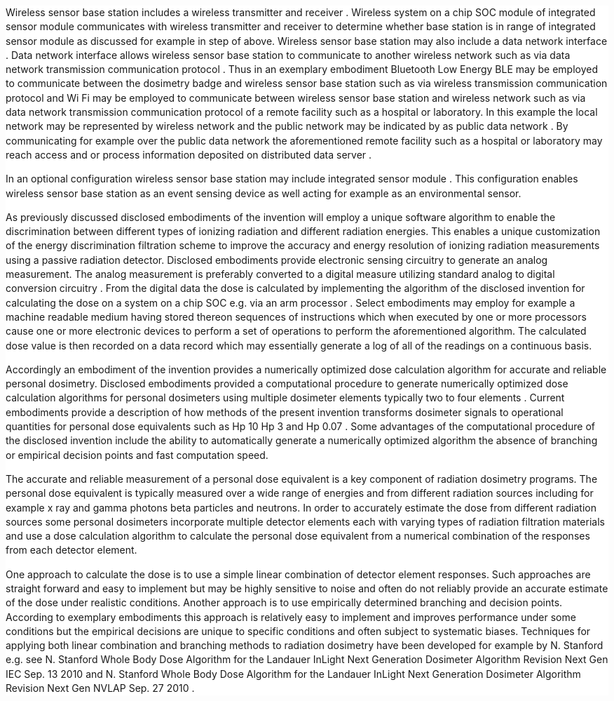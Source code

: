 Wireless sensor base station includes a wireless transmitter and receiver . Wireless system on a chip SOC module of integrated sensor module communicates with wireless transmitter and receiver to determine whether base station is in range of integrated sensor module as discussed for example in step of above. Wireless sensor base station may also include a data network interface . Data network interface allows wireless sensor base station to communicate to another wireless network such as via data network transmission communication protocol . Thus in an exemplary embodiment Bluetooth Low Energy BLE may be employed to communicate between the dosimetry badge and wireless sensor base station such as via wireless transmission communication protocol and Wi Fi may be employed to communicate between wireless sensor base station and wireless network such as via data network transmission communication protocol of a remote facility such as a hospital or laboratory. In this example the local network may be represented by wireless network and the public network may be indicated by as public data network . By communicating for example over the public data network the aforementioned remote facility such as a hospital or laboratory may reach access and or process information deposited on distributed data server .

In an optional configuration wireless sensor base station may include integrated sensor module . This configuration enables wireless sensor base station as an event sensing device as well acting for example as an environmental sensor.

As previously discussed disclosed embodiments of the invention will employ a unique software algorithm to enable the discrimination between different types of ionizing radiation and different radiation energies. This enables a unique customization of the energy discrimination filtration scheme to improve the accuracy and energy resolution of ionizing radiation measurements using a passive radiation detector. Disclosed embodiments provide electronic sensing circuitry to generate an analog measurement. The analog measurement is preferably converted to a digital measure utilizing standard analog to digital conversion circuitry . From the digital data the dose is calculated by implementing the algorithm of the disclosed invention for calculating the dose on a system on a chip SOC e.g. via an arm processor . Select embodiments may employ for example a machine readable medium having stored thereon sequences of instructions which when executed by one or more processors cause one or more electronic devices to perform a set of operations to perform the aforementioned algorithm. The calculated dose value is then recorded on a data record which may essentially generate a log of all of the readings on a continuous basis.

Accordingly an embodiment of the invention provides a numerically optimized dose calculation algorithm for accurate and reliable personal dosimetry. Disclosed embodiments provided a computational procedure to generate numerically optimized dose calculation algorithms for personal dosimeters using multiple dosimeter elements typically two to four elements . Current embodiments provide a description of how methods of the present invention transforms dosimeter signals to operational quantities for personal dose equivalents such as Hp 10 Hp 3 and Hp 0.07 . Some advantages of the computational procedure of the disclosed invention include the ability to automatically generate a numerically optimized algorithm the absence of branching or empirical decision points and fast computation speed.

The accurate and reliable measurement of a personal dose equivalent is a key component of radiation dosimetry programs. The personal dose equivalent is typically measured over a wide range of energies and from different radiation sources including for example x ray and gamma photons beta particles and neutrons. In order to accurately estimate the dose from different radiation sources some personal dosimeters incorporate multiple detector elements each with varying types of radiation filtration materials and use a dose calculation algorithm to calculate the personal dose equivalent from a numerical combination of the responses from each detector element.

One approach to calculate the dose is to use a simple linear combination of detector element responses. Such approaches are straight forward and easy to implement but may be highly sensitive to noise and often do not reliably provide an accurate estimate of the dose under realistic conditions. Another approach is to use empirically determined branching and decision points. According to exemplary embodiments this approach is relatively easy to implement and improves performance under some conditions but the empirical decisions are unique to specific conditions and often subject to systematic biases. Techniques for applying both linear combination and branching methods to radiation dosimetry have been developed for example by N. Stanford e.g. see N. Stanford Whole Body Dose Algorithm for the Landauer InLight Next Generation Dosimeter Algorithm Revision Next Gen IEC Sep. 13 2010 and N. Stanford Whole Body Dose Algorithm for the Landauer InLight Next Generation Dosimeter Algorithm Revision Next Gen NVLAP Sep. 27 2010 .
